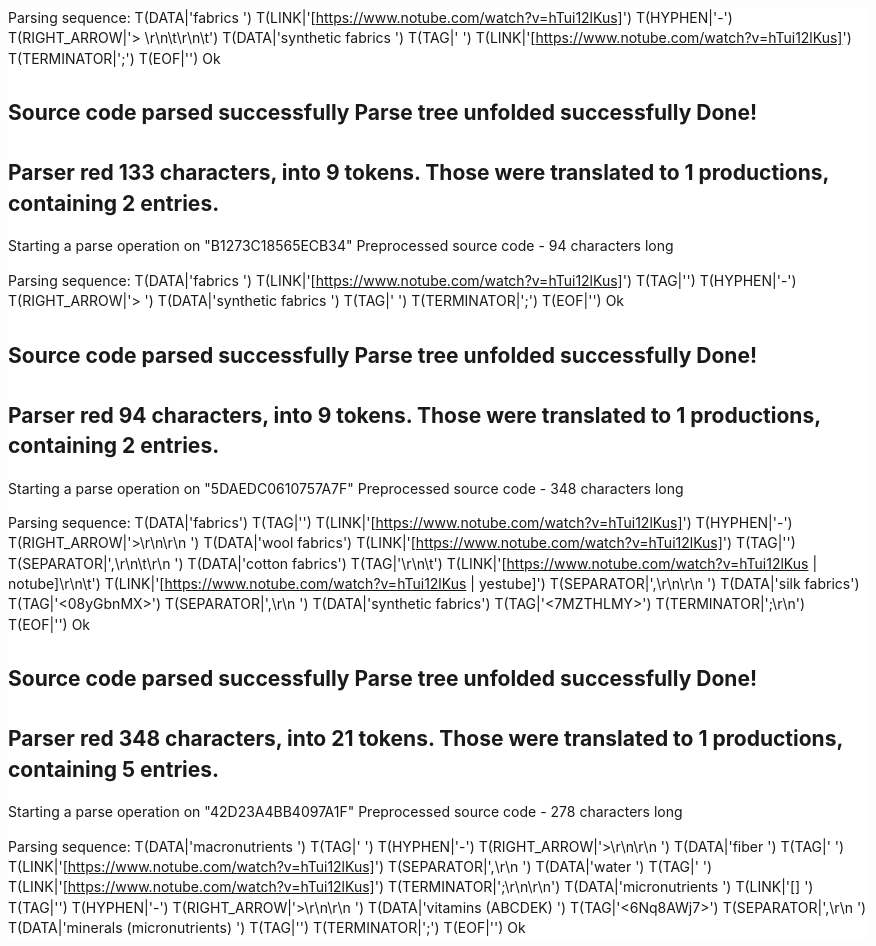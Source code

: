 Parsing sequence: T(DATA|'fabrics ') T(LINK|'[https://www.notube.com/watch?v=hTui12lKus]') T(HYPHEN|'-') T(RIGHT_ARROW|'> \r\n\t\r\n\t') T(DATA|'synthetic fabrics ') T(TAG|'<i1NLckN6> ') T(LINK|'[https://www.notube.com/watch?v=hTui12lKus]') T(TERMINATOR|';') T(EOF|'<EOF>') Ok

Source code parsed successfully
Parse tree unfolded successfully
Done!
------------------------
Parser red 133 characters, into 9 tokens.
Those were translated to 1 productions, containing 2 entries.
------------------------
Starting a parse operation on "B1273C18565ECB34"
Preprocessed source code - 94 characters long

Parsing sequence: T(DATA|'fabrics ') T(LINK|'[https://www.notube.com/watch?v=hTui12lKus]') T(TAG|'<zAfn39Kh>') T(HYPHEN|'-') T(RIGHT_ARROW|'> ') T(DATA|'synthetic fabrics ') T(TAG|'<hOy5oL3B> ') T(TERMINATOR|';') T(EOF|'<EOF>') Ok

Source code parsed successfully
Parse tree unfolded successfully
Done!
------------------------
Parser red 94 characters, into 9 tokens.
Those were translated to 1 productions, containing 2 entries.
------------------------
Starting a parse operation on "5DAEDC0610757A7F"
Preprocessed source code - 348 characters long

Parsing sequence: T(DATA|'fabrics') T(TAG|'<wIcCuax5>') T(LINK|'[https://www.notube.com/watch?v=hTui12lKus]') T(HYPHEN|'-') T(RIGHT_ARROW|'>\r\n\r\n    ') T(DATA|'wool fabrics') T(LINK|'[https://www.notube.com/watch?v=hTui12lKus]') T(TAG|'<C92Mf6yV>') T(SEPARATOR|',\r\n\t\r\n    ') T(DATA|'cotton fabrics') T(TAG|'<TxW3Yetp>\r\n\t') T(LINK|'[https://www.notube.com/watch?v=hTui12lKus | notube]\r\n\t') T(LINK|'[https://www.notube.com/watch?v=hTui12lKus | yestube]') T(SEPARATOR|',\r\n\r\n    ') T(DATA|'silk fabrics') T(TAG|'<08yGbnMX>') T(SEPARATOR|',\r\n    ') T(DATA|'synthetic fabrics') T(TAG|'<7MZTHLMY>') T(TERMINATOR|';\r\n') T(EOF|'<EOF>') Ok

Source code parsed successfully
Parse tree unfolded successfully
Done!
------------------------
Parser red 348 characters, into 21 tokens.
Those were translated to 1 productions, containing 5 entries.
------------------------
Starting a parse operation on "42D23A4BB4097A1F"
Preprocessed source code - 278 characters long

Parsing sequence: T(DATA|'macronutrients ') T(TAG|'<Zcm0y9mS> ') T(HYPHEN|'-') T(RIGHT_ARROW|'>\r\n\r\n    ') T(DATA|'fiber ') T(TAG|'<ZxMvmqeZ> ') T(LINK|'[https://www.notube.com/watch?v=hTui12lKus]') T(SEPARATOR|',\r\n    ') T(DATA|'water ') T(TAG|'<xePTheNI> ') T(LINK|'[https://www.notube.com/watch?v=hTui12lKus]') T(TERMINATOR|';\r\n\r\n') T(DATA|'micronutrients ') T(LINK|'[] ') T(TAG|'<l7qy3zi2>') T(HYPHEN|'-') T(RIGHT_ARROW|'>\r\n\r\n    ') T(DATA|'vitamins (ABCDEK) ') T(TAG|'<6Nq8AWj7>') T(SEPARATOR|',\r\n    ') T(DATA|'minerals (micronutrients) ') T(TAG|'<jG4U9bwg>') T(TERMINATOR|';') T(EOF|'<EOF>') Ok
